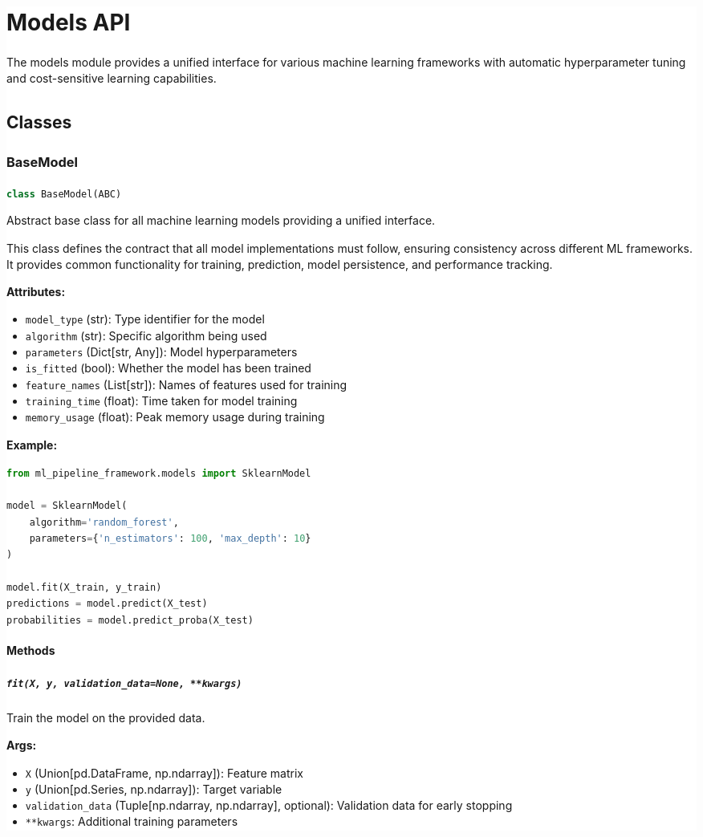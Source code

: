 # Models API

The models module provides a unified interface for various machine learning frameworks with automatic hyperparameter tuning and cost-sensitive learning capabilities.

## Classes

### BaseModel

```python
class BaseModel(ABC)
```

Abstract base class for all machine learning models providing a unified interface.

This class defines the contract that all model implementations must follow, ensuring consistency across different ML frameworks. It provides common functionality for training, prediction, model persistence, and performance tracking.

**Attributes:**
- `model_type` (str): Type identifier for the model
- `algorithm` (str): Specific algorithm being used
- `parameters` (Dict[str, Any]): Model hyperparameters
- `is_fitted` (bool): Whether the model has been trained
- `feature_names` (List[str]): Names of features used for training
- `training_time` (float): Time taken for model training
- `memory_usage` (float): Peak memory usage during training

**Example:**
```python
from ml_pipeline_framework.models import SklearnModel

model = SklearnModel(
    algorithm='random_forest',
    parameters={'n_estimators': 100, 'max_depth': 10}
)

model.fit(X_train, y_train)
predictions = model.predict(X_test)
probabilities = model.predict_proba(X_test)
```

#### Methods

##### `fit(X, y, validation_data=None, **kwargs)`

Train the model on the provided data.

**Args:**
- `X` (Union[pd.DataFrame, np.ndarray]): Feature matrix
- `y` (Union[pd.Series, np.ndarray]): Target variable
- `validation_data` (Tuple[np.ndarray, np.ndarray], optional): Validation data for early stopping
- `**kwargs`: Additional training parameters
